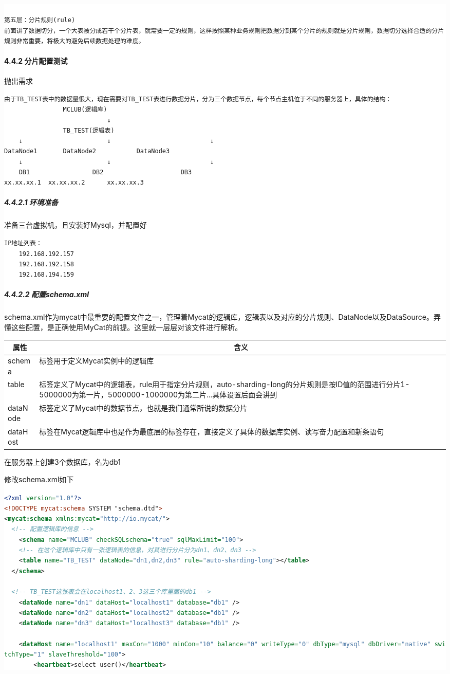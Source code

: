 ```markdown

第五层：分片规则(rule)
前面讲了数据切分，一个大表被分成若干个分片表，就需要一定的规则，这样按照某种业务规则把数据分到某个分片的规则就是分片规则，数据切分选择合适的分片规则非常重要，将极大的避免后续数据处理的难度。
```

#### 4.4.2 分片配置测试

抛出需求

```markdown
由于TB_TEST表中的数据量很大，现在需要对TB_TEST表进行数据分片，分为三个数据节点，每个节点主机位于不同的服务器上，具体的结构：
				MCLUB(逻辑库)
							↓
				TB_TEST(逻辑表)
	↓						↓							↓			
DataNode1		DataNode2			DataNode3
	↓						↓							↓
	DB1					DB2						DB3
xx.xx.xx.1	xx.xx.xx.2		xx.xx.xx.3
```

##### 4.4.2.1 环境准备

准备三台虚拟机，且安装好Mysql，并配置好

```markdown
IP地址列表：
	192.168.192.157
	192.168.192.158
	192.168.194.159
```

##### 4.4.2.2 配置schema.xml

schema.xml作为mycat中最重要的配置文件之一，管理着Mycat的逻辑库，逻辑表以及对应的分片规则、DataNode以及DataSource。弄懂这些配置，是正确使用MyCat的前提。这里就一层层对该文件进行解析。

| 属性     | 含义                                                         |
| -------- | ------------------------------------------------------------ |
| schema   | 标签用于定义Mycat实例中的逻辑库                              |
| table    | 标签定义了Mycat中的逻辑表，rule用于指定分片规则，auto-sharding-long的分片规则是按ID值的范围进行分片1-5000000为第一片，5000000-1000000为第二片...具体设置后面会讲到 |
| dataNode | 标签定义了Mycat中的数据节点，也就是我们通常所说的数据分片    |
| dataHost | 标签在Mycat逻辑库中也是作为最底层的标签存在，直接定义了具体的数据库实例、读写奋力配置和新条语句 |

在服务器上创建3个数据库，名为db1

修改schema.xml如下

```xml
<?xml version="1.0"?>
<!DOCTYPE mycat:schema SYSTEM "schema.dtd">
<mycat:schema xmlns:mycat="http://io.mycat/">
  <!-- 配置逻辑库的信息 -->
	<schema name="MCLUB" checkSQLschema="true" sqlMaxLimit="100">
    <!-- 在这个逻辑库中只有一张逻辑表的信息，对其进行分片分为dn1、dn2、dn3 -->
  	<table name="TB_TEST" dataNode="dn1,dn2,dn3" rule="auto-sharding-long"></table>
  </schema>
	
  <!-- TB_TEST这张表会在localhost1、2、3这三个库里面的db1 -->
	<dataNode name="dn1" dataHost="localhost1" database="db1" />
	<dataNode name="dn2" dataHost="localhost2" database="db1" />
	<dataNode name="dn3" dataHost="localhost3" database="db1" />

	<dataHost name="localhost1" maxCon="1000" minCon="10" balance="0" writeType="0" dbType="mysql" dbDriver="native" switchType="1" slaveThreshold="100">
		<heartbeat>select user()</heartbeat>
```